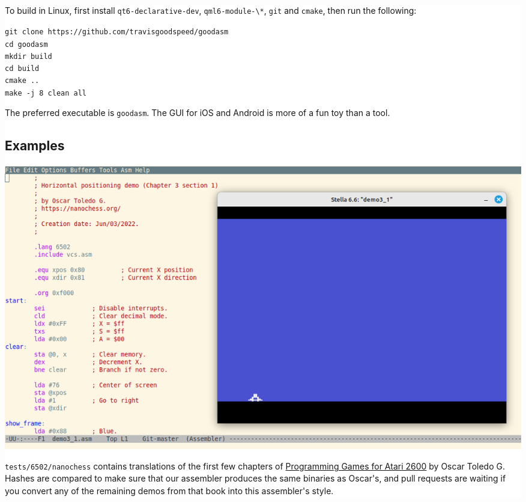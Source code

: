To build in Linux, first install `qt6-declarative-dev`, `qml6-module-\*`, `git`
and `cmake`, then run the following:
```
git clone https://github.com/travisgoodspeed/goodasm
cd goodasm
mkdir build
cd build
cmake ..
make -j 8 clean all
```

The preferred executable is `goodasm`.  The GUI for iOS and Android is
more of a fun toy than a tool.

## Examples

![Demo 3/1 from 2600 Games](tests/6502/nanochess/demo3_1.png)

`tests/6502/nanochess` contains translations of the first few
chapters of [Programming Games for Atari
2600](https://www.amazon.com/Programming-Games-Atari-Toledo-Gutierrez/dp/1387809962/)
by Oscar Toledo G.  Hashes are compared to make sure that our
assembler produces the same binaries as Oscar's, and pull requests are
waiting if you convert any of the remaining demos from that book into
this assembler's style.

